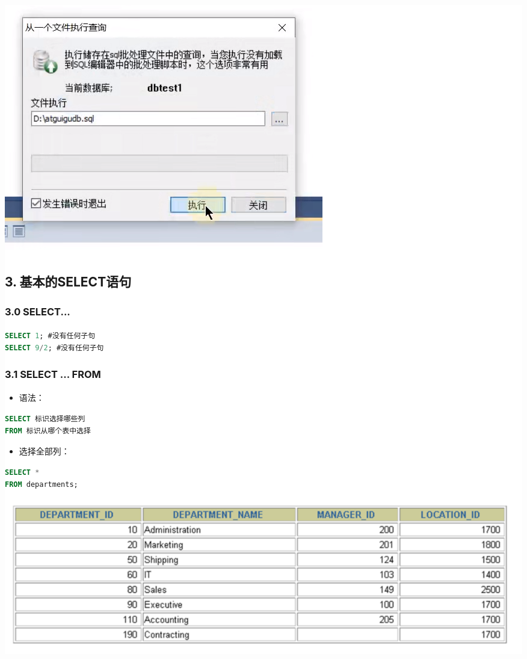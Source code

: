 ![img_3.png](picture/img_3.png)

## 3. 基本的SELECT语句

### 3.0 SELECT...
```sql
SELECT 1; #没有任何子句
SELECT 9/2; #没有任何子句
```

### 3.1 SELECT ... FROM
* 语法：
```sql
SELECT 标识选择哪些列
FROM 标识从哪个表中选择
```

* 选择全部列：
```sql
SELECT *
FROM departments;
```

![img_4.png](picture/img_4.png)
